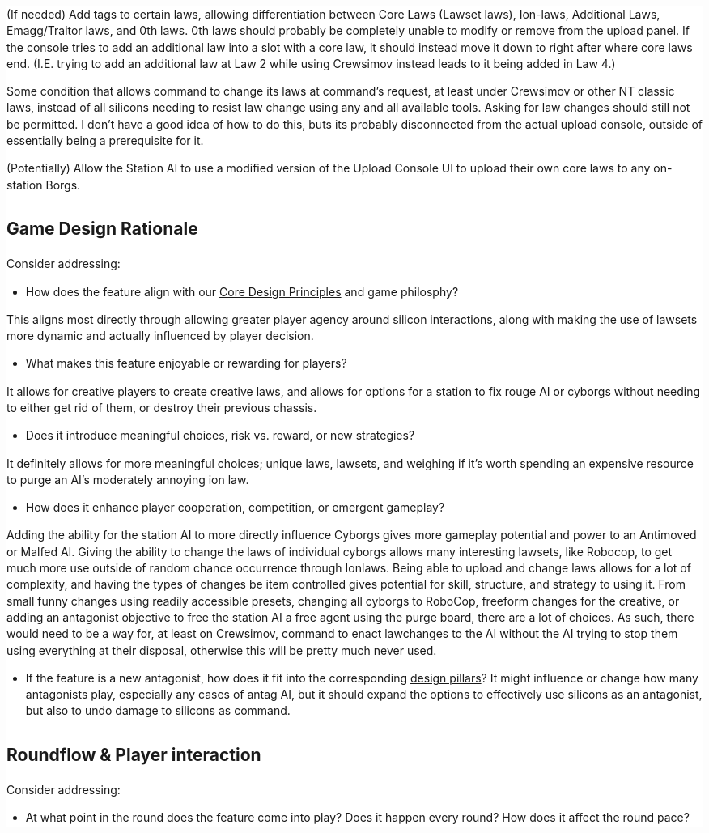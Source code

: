 (If needed) Add tags to certain laws, allowing differentiation between Core Laws (Lawset laws), Ion-laws, Additional Laws, Emagg/Traitor laws, and 0th laws. 0th laws should probably be completely unable to modify or remove from the upload panel. If the console tries to add an additional law into a slot with a core law, it should instead move it down to right after where core laws end. (I.E. trying to add an additional law at Law 2 while using Crewsimov instead leads to it being added in Law 4.)

Some condition that  allows command to change its laws at command’s request, at least under Crewsimov or other NT classic laws, instead of all silicons needing to resist law change using any and all available tools. Asking for law changes should still not be permitted. I don’t have a good idea of how to do this, buts its probably disconnected from the actual upload console, outside of essentially being a prerequisite for it.

(Potentially) Allow the Station AI to use a modified version of the Upload Console UI to upload their own core laws to any on-station Borgs.

## Game Design Rationale

Consider addressing:
- How does the feature align with our [Core Design Principles](https://docs.spacestation14.com/en/space-station-14/core-design.html) and game philosphy?

This aligns most directly through allowing greater player agency around silicon interactions, along with making the use of lawsets more dynamic and actually influenced by player decision.
- What makes this feature enjoyable or rewarding for players?

It allows for creative players to create creative laws, and allows for options for a station to fix rouge AI or cyborgs without needing to either get rid of them, or destroy their previous chassis.
- Does it introduce meaningful choices, risk vs. reward, or new strategies?

It definitely allows for more meaningful choices; unique laws, lawsets, and weighing if it’s worth spending an expensive resource to purge an AI’s moderately annoying ion law.
- How does it enhance player cooperation, competition, or emergent gameplay?

Adding the ability for the station AI to more directly influence Cyborgs gives more gameplay potential and power to an Antimoved or Malfed AI. Giving the ability to change the laws of individual cyborgs allows many interesting lawsets, like Robocop, to get much more use outside of random chance occurrence through Ionlaws. Being able to upload and change laws allows for a lot of complexity, and having the types of changes be item controlled gives potential for skill, structure, and strategy to using it. From small funny changes using readily accessible presets, changing all cyborgs to RoboCop, freeform changes for the creative, or adding an antagonist objective to free the station AI a free agent using the purge board, there are a lot of choices. As such, there would need to be a way for, at least on Crewsimov, command to enact lawchanges to the AI without the AI trying to stop them using everything at their disposal, otherwise this will be pretty much never used.
- If the feature is a new antagonist, how does it fit into the corresponding [design pillars](../space-station-14/round-flow/antagonists.md)?
It might influence or change how many antagonists play, especially any cases of antag AI, but it should expand the options to effectively use silicons as an antagonist, but also to undo damage to silicons as command.
## Roundflow & Player interaction

Consider addressing:
- At what point in the round does the feature come into play? Does it happen every round? How does it affect the round pace?
